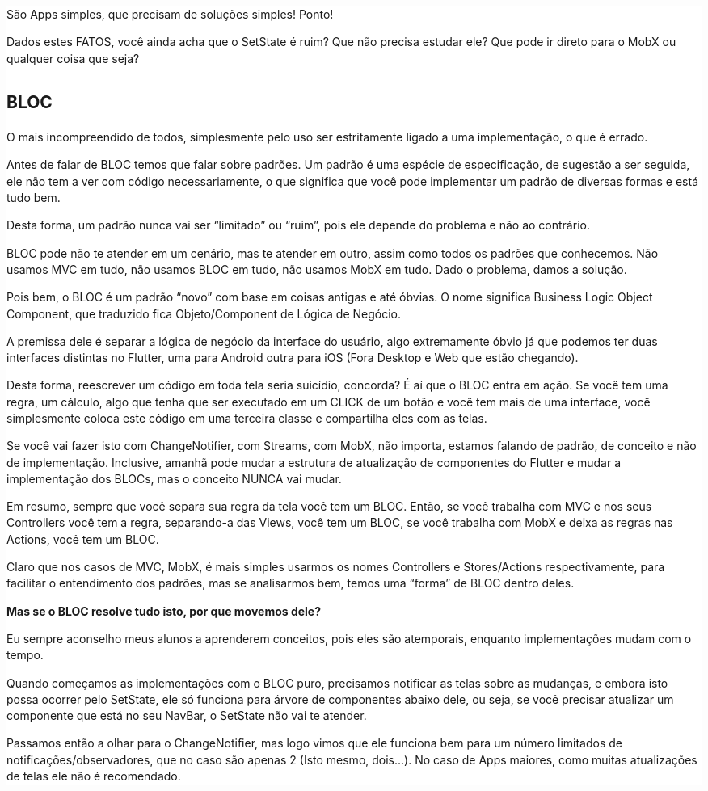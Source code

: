 São Apps simples, que precisam de soluções simples! Ponto!  
  
Dados estes FATOS, você ainda acha que o SetState é ruim? Que não precisa estudar ele? Que pode ir direto para o MobX ou qualquer coisa que seja?

BLOC
----

O mais incompreendido de todos, simplesmente pelo uso ser estritamente ligado a uma implementação, o que é errado.  
  
Antes de falar de BLOC temos que falar sobre padrões. Um padrão é uma espécie de especificação, de sugestão a ser seguida, ele não tem a ver com código necessariamente, o que significa que você pode implementar um padrão de diversas formas e está tudo bem.  
  
Desta forma, um padrão nunca vai ser “limitado” ou “ruim”, pois ele depende do problema e não ao contrário.  
  
BLOC pode não te atender em um cenário, mas te atender em outro, assim como todos os padrões que conhecemos. Não usamos MVC em tudo, não usamos BLOC em tudo, não usamos MobX em tudo. Dado o problema, damos a solução.  
  
Pois bem, o BLOC é um padrão “novo” com base em coisas antigas e até óbvias. O nome significa Business Logic Object Component, que traduzido fica Objeto/Component de Lógica de Negócio.  
  
A premissa dele é separar a lógica de negócio da interface do usuário, algo extremamente óbvio já que podemos ter duas interfaces distintas no Flutter, uma para Android outra para iOS (Fora Desktop e Web que estão chegando).  
  
Desta forma, reescrever um código em toda tela seria suicídio, concorda? É aí que o BLOC entra em ação. Se você tem uma regra, um cálculo, algo que tenha que ser executado em um CLICK de um botão e você tem mais de uma interface, você simplesmente coloca este código em uma terceira classe e compartilha eles com as telas.  
  
Se você vai fazer isto com ChangeNotifier, com Streams, com MobX, não importa, estamos falando de padrão, de conceito e não de implementação. Inclusive, amanhã pode mudar a estrutura de atualização de componentes do Flutter e mudar a implementação dos BLOCs, mas o conceito NUNCA vai mudar.  
  
Em resumo, sempre que você separa sua regra da tela você tem um BLOC. Então, se você trabalha com MVC e nos seus Controllers você tem a regra, separando-a das Views, você tem um BLOC, se você trabalha com MobX e deixa as regras nas Actions, você tem um BLOC.  
  
Claro que nos casos de MVC, MobX, é mais simples usarmos os nomes Controllers e Stores/Actions respectivamente, para facilitar o entendimento dos padrões, mas se analisarmos bem, temos uma “forma” de BLOC dentro deles.  
  
**Mas se o BLOC resolve tudo isto, por que movemos dele?**  
  
Eu sempre aconselho meus alunos a aprenderem conceitos, pois eles são atemporais, enquanto implementações mudam com o tempo.  
  
Quando começamos as implementações com o BLOC puro, precisamos notificar as telas sobre as mudanças, e embora isto possa ocorrer pelo SetState, ele só funciona para árvore de componentes abaixo dele, ou seja, se você precisar atualizar um componente que está no seu NavBar, o SetState não vai te atender.  
  
Passamos então a olhar para o ChangeNotifier, mas logo vimos que ele funciona bem para um número limitados de notificações/observadores, que no caso são apenas 2 (Isto mesmo, dois...). No caso de Apps maiores, como muitas atualizações de telas ele não é recomendado.  
  